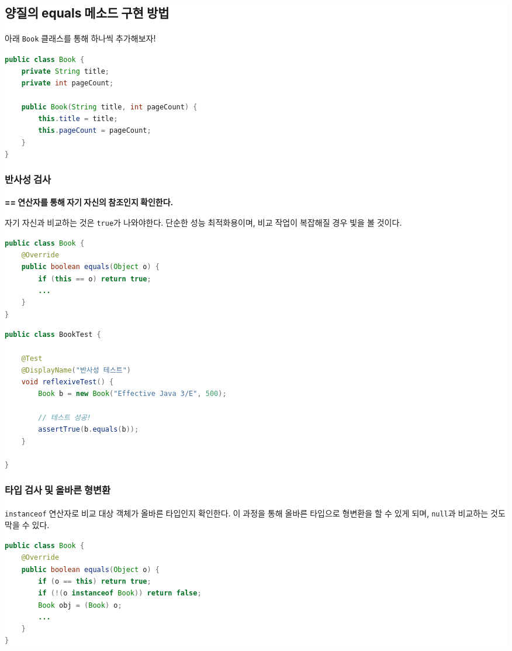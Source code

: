 ## 양질의 equals 메소드 구현 방법

아래 `Book` 클래스를 통해 하나씩 추가해보자!

```java
public class Book {
    private String title;
    private int pageCount;

    public Book(String title, int pageCount) {
        this.title = title;
        this.pageCount = pageCount;
    }
}
```

### 반사성 검사

**== 연산자를 통해 자기 자신의 참조인지 확인한다.**

자기 자신과 비교하는 것은 `true`가 나와야한다.
단순한 성능 최적화용이며, 비교 작업이 복잡해질 경우 빛을 볼 것이다.

```java
public class Book {
    @Override
    public boolean equals(Object o) {
        if (this == o) return true;
        ...
    }
}
```

```java
public class BookTest {
    
    @Test
    @DisplayName("반사성 테스트")
    void reflexiveTest() {
        Book b = new Book("Effective Java 3/E", 500);
        
        // 테스트 성공!
        assertTrue(b.equals(b));
    }
    
}
```

### 타입 검사 및 올바른 형변환

`instanceof` 연산자로 비교 대상 객체가 올바른 타입인지 확인한다.
이 과정을 통해 올바른 타입으로 형변환을 할 수 있게 되며, `null`과 비교하는 것도 막을 수 있다.

```java
public class Book {
    @Override
    public boolean equals(Object o) {
        if (o == this) return true;
        if (!(o instanceof Book)) return false;
        Book obj = (Book) o;
        ...
    }
}
```
